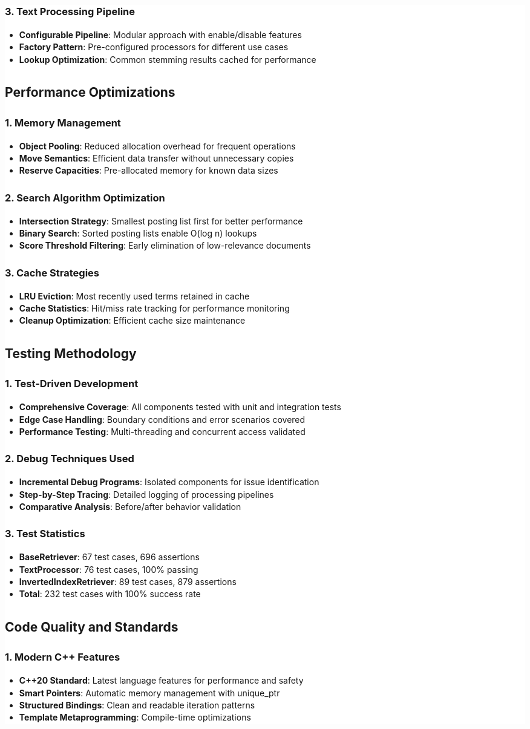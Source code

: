 ### 3. Text Processing Pipeline
- **Configurable Pipeline**: Modular approach with enable/disable features
- **Factory Pattern**: Pre-configured processors for different use cases
- **Lookup Optimization**: Common stemming results cached for performance

## Performance Optimizations

### 1. Memory Management
- **Object Pooling**: Reduced allocation overhead for frequent operations
- **Move Semantics**: Efficient data transfer without unnecessary copies
- **Reserve Capacities**: Pre-allocated memory for known data sizes

### 2. Search Algorithm Optimization
- **Intersection Strategy**: Smallest posting list first for better performance
- **Binary Search**: Sorted posting lists enable O(log n) lookups
- **Score Threshold Filtering**: Early elimination of low-relevance documents

### 3. Cache Strategies
- **LRU Eviction**: Most recently used terms retained in cache
- **Cache Statistics**: Hit/miss rate tracking for performance monitoring
- **Cleanup Optimization**: Efficient cache size maintenance

## Testing Methodology

### 1. Test-Driven Development
- **Comprehensive Coverage**: All components tested with unit and integration tests
- **Edge Case Handling**: Boundary conditions and error scenarios covered
- **Performance Testing**: Multi-threading and concurrent access validated

### 2. Debug Techniques Used
- **Incremental Debug Programs**: Isolated components for issue identification
- **Step-by-Step Tracing**: Detailed logging of processing pipelines
- **Comparative Analysis**: Before/after behavior validation

### 3. Test Statistics
- **BaseRetriever**: 67 test cases, 696 assertions
- **TextProcessor**: 76 test cases, 100% passing
- **InvertedIndexRetriever**: 89 test cases, 879 assertions
- **Total**: 232 test cases with 100% success rate

## Code Quality and Standards

### 1. Modern C++ Features
- **C++20 Standard**: Latest language features for performance and safety
- **Smart Pointers**: Automatic memory management with unique_ptr
- **Structured Bindings**: Clean and readable iteration patterns
- **Template Metaprogramming**: Compile-time optimizations
